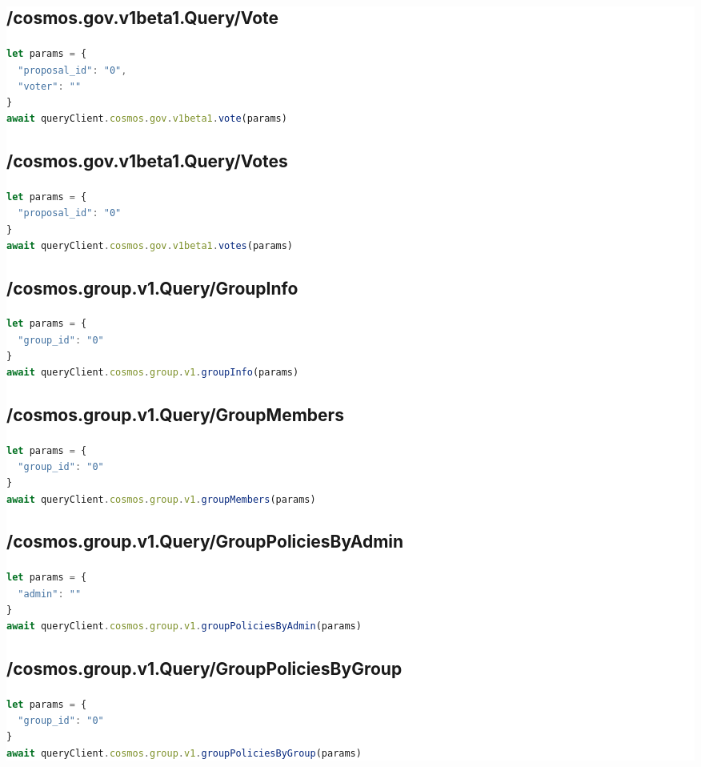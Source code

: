 ##  /cosmos.gov.v1beta1.Query/Vote

```js
let params = {
  "proposal_id": "0",
  "voter": ""
}
await queryClient.cosmos.gov.v1beta1.vote(params)
```

##  /cosmos.gov.v1beta1.Query/Votes

```js
let params = {
  "proposal_id": "0"
}
await queryClient.cosmos.gov.v1beta1.votes(params)
```

##  /cosmos.group.v1.Query/GroupInfo

```js
let params = {
  "group_id": "0"
}
await queryClient.cosmos.group.v1.groupInfo(params)
```

##  /cosmos.group.v1.Query/GroupMembers

```js
let params = {
  "group_id": "0"
}
await queryClient.cosmos.group.v1.groupMembers(params)
```

##  /cosmos.group.v1.Query/GroupPoliciesByAdmin

```js
let params = {
  "admin": ""
}
await queryClient.cosmos.group.v1.groupPoliciesByAdmin(params)
```

##  /cosmos.group.v1.Query/GroupPoliciesByGroup

```js
let params = {
  "group_id": "0"
}
await queryClient.cosmos.group.v1.groupPoliciesByGroup(params)
```
